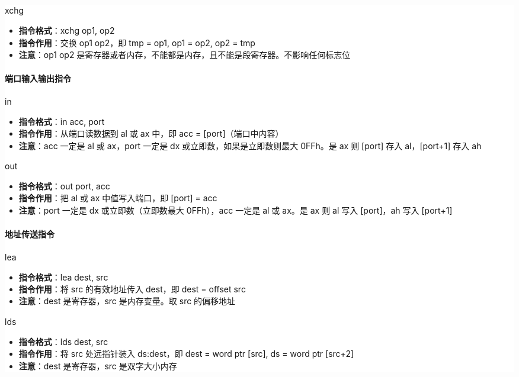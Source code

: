 </div>
</div>

<div class="card" markdown="1">
<div class="card-header">xchg</div>
<div class="card-body" markdown="1">

- **指令格式**：xchg op1, op2
- **指令作用**：交换 op1 op2，即 tmp = op1, op1 = op2, op2 = tmp
- **注意**：op1 op2 是寄存器或者内存，不能都是内存，且不能是段寄存器。不影响任何标志位

</div>
</div>

#### 端口输入输出指令

<div class="card" markdown="1">
<div class="card-header">in</div>
<div class="card-body" markdown="1">

- **指令格式**：in acc, port
- **指令作用**：从端口读数据到 al 或 ax 中，即 acc = [port]（端口中内容）
- **注意**：acc 一定是 al 或 ax，port 一定是 dx 或立即数，如果是立即数则最大 0FFh。是 ax 则 [port] 存入 al，[port+1] 存入 ah

</div>
</div>

<div class="card" markdown="1">
<div class="card-header">out</div>
<div class="card-body" markdown="1">

- **指令格式**：out port, acc
- **指令作用**：把 al 或 ax 中值写入端口，即 [port] = acc
- **注意**：port 一定是 dx 或立即数（立即数最大 0FFh），acc 一定是 al 或 ax。是 ax 则 al 写入 [port]，ah 写入 [port+1]

</div>
</div>

#### 地址传送指令

<div class="card" markdown="1">
<div class="card-header">lea</div>
<div class="card-body" markdown="1">

- **指令格式**：lea dest, src
- **指令作用**：将 src 的有效地址传入 dest，即 dest = offset src
- **注意**：dest 是寄存器，src 是内存变量。取 src 的偏移地址

</div>
</div>

<div class="card" markdown="1">
<div class="card-header">lds</div>
<div class="card-body" markdown="1">

- **指令格式**：lds dest, src
- **指令作用**：将 src 处远指针装入 ds:dest，即 dest = word ptr [src], ds = word ptr [src+2]
- **注意**：dest 是寄存器，src 是双字大小内存

